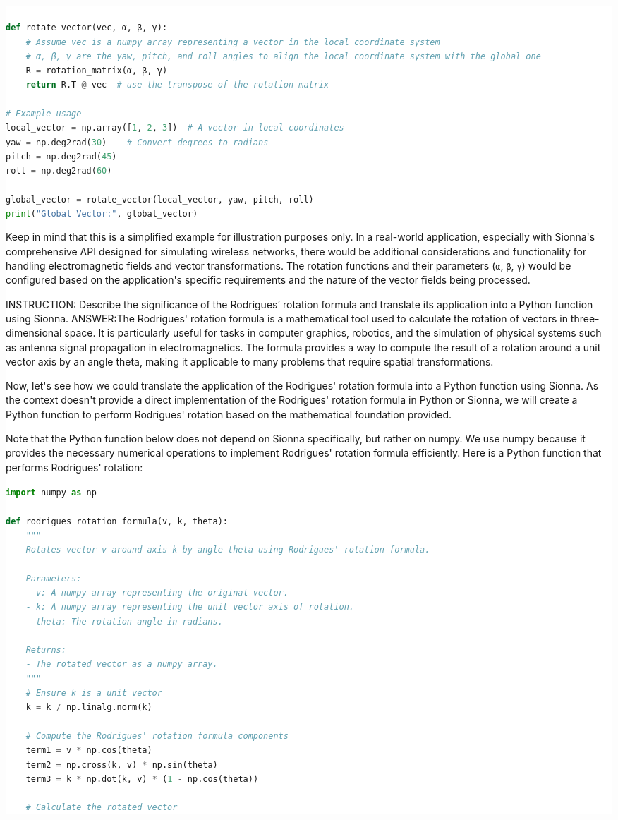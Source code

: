 ```python

def rotate_vector(vec, α, β, γ):
    # Assume vec is a numpy array representing a vector in the local coordinate system
    # α, β, γ are the yaw, pitch, and roll angles to align the local coordinate system with the global one
    R = rotation_matrix(α, β, γ)
    return R.T @ vec  # use the transpose of the rotation matrix

# Example usage
local_vector = np.array([1, 2, 3])  # A vector in local coordinates
yaw = np.deg2rad(30)    # Convert degrees to radians
pitch = np.deg2rad(45)
roll = np.deg2rad(60)

global_vector = rotate_vector(local_vector, yaw, pitch, roll)
print("Global Vector:", global_vector)
```

Keep in mind that this is a simplified example for illustration purposes only. In a real-world application, especially with Sionna's comprehensive API designed for simulating wireless networks, there would be additional considerations and functionality for handling electromagnetic fields and vector transformations. The rotation functions and their parameters (`α`, `β`, `γ`) would be configured based on the application's specific requirements and the nature of the vector fields being processed.

INSTRUCTION: Describe the significance of the Rodrigues’ rotation formula and translate its application into a Python function using Sionna.
ANSWER:The Rodrigues' rotation formula is a mathematical tool used to calculate the rotation of vectors in three-dimensional space. It is particularly useful for tasks in computer graphics, robotics, and the simulation of physical systems such as antenna signal propagation in electromagnetics. The formula provides a way to compute the result of a rotation around a unit vector axis by an angle theta, making it applicable to many problems that require spatial transformations.

Now, let's see how we could translate the application of the Rodrigues' rotation formula into a Python function using Sionna. As the context doesn't provide a direct implementation of the Rodrigues' rotation formula in Python or Sionna, we will create a Python function to perform Rodrigues' rotation based on the mathematical foundation provided.

Note that the Python function below does not depend on Sionna specifically, but rather on numpy. We use numpy because it provides the necessary numerical operations to implement Rodrigues' rotation formula efficiently. Here is a Python function that performs Rodrigues' rotation:

```python
import numpy as np

def rodrigues_rotation_formula(v, k, theta):
    """
    Rotates vector v around axis k by angle theta using Rodrigues' rotation formula.

    Parameters:
    - v: A numpy array representing the original vector.
    - k: A numpy array representing the unit vector axis of rotation.
    - theta: The rotation angle in radians.

    Returns:
    - The rotated vector as a numpy array.
    """
    # Ensure k is a unit vector
    k = k / np.linalg.norm(k)
    
    # Compute the Rodrigues' rotation formula components
    term1 = v * np.cos(theta)
    term2 = np.cross(k, v) * np.sin(theta)
    term3 = k * np.dot(k, v) * (1 - np.cos(theta))
    
    # Calculate the rotated vector
```